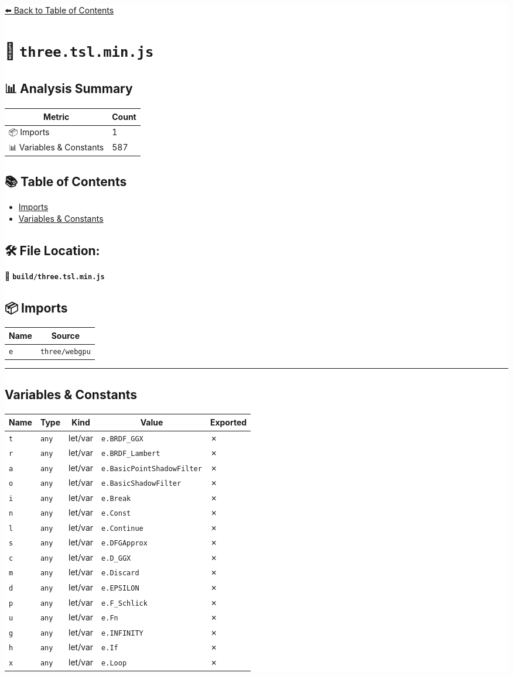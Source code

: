 [⬅️ Back to Table of Contents](../index.md)

# 📄 `three.tsl.min.js`

## 📊 Analysis Summary

| Metric | Count |
|--------|-------|
| 📦 Imports | 1 |
| 📊 Variables & Constants | 587 |

## 📚 Table of Contents

- [Imports](#imports)
- [Variables & Constants](#variables-constants)

## 🛠️ File Location:
📂 **`build/three.tsl.min.js`**

## 📦 Imports

| Name | Source |
|------|--------|
| `e` | `three/webgpu` |


---

## Variables & Constants

| Name | Type | Kind | Value | Exported |
|------|------|------|-------|----------|
| `t` | `any` | let/var | `e.BRDF_GGX` | ✗ |
| `r` | `any` | let/var | `e.BRDF_Lambert` | ✗ |
| `a` | `any` | let/var | `e.BasicPointShadowFilter` | ✗ |
| `o` | `any` | let/var | `e.BasicShadowFilter` | ✗ |
| `i` | `any` | let/var | `e.Break` | ✗ |
| `n` | `any` | let/var | `e.Const` | ✗ |
| `l` | `any` | let/var | `e.Continue` | ✗ |
| `s` | `any` | let/var | `e.DFGApprox` | ✗ |
| `c` | `any` | let/var | `e.D_GGX` | ✗ |
| `m` | `any` | let/var | `e.Discard` | ✗ |
| `d` | `any` | let/var | `e.EPSILON` | ✗ |
| `p` | `any` | let/var | `e.F_Schlick` | ✗ |
| `u` | `any` | let/var | `e.Fn` | ✗ |
| `g` | `any` | let/var | `e.INFINITY` | ✗ |
| `h` | `any` | let/var | `e.If` | ✗ |
| `x` | `any` | let/var | `e.Loop` | ✗ |